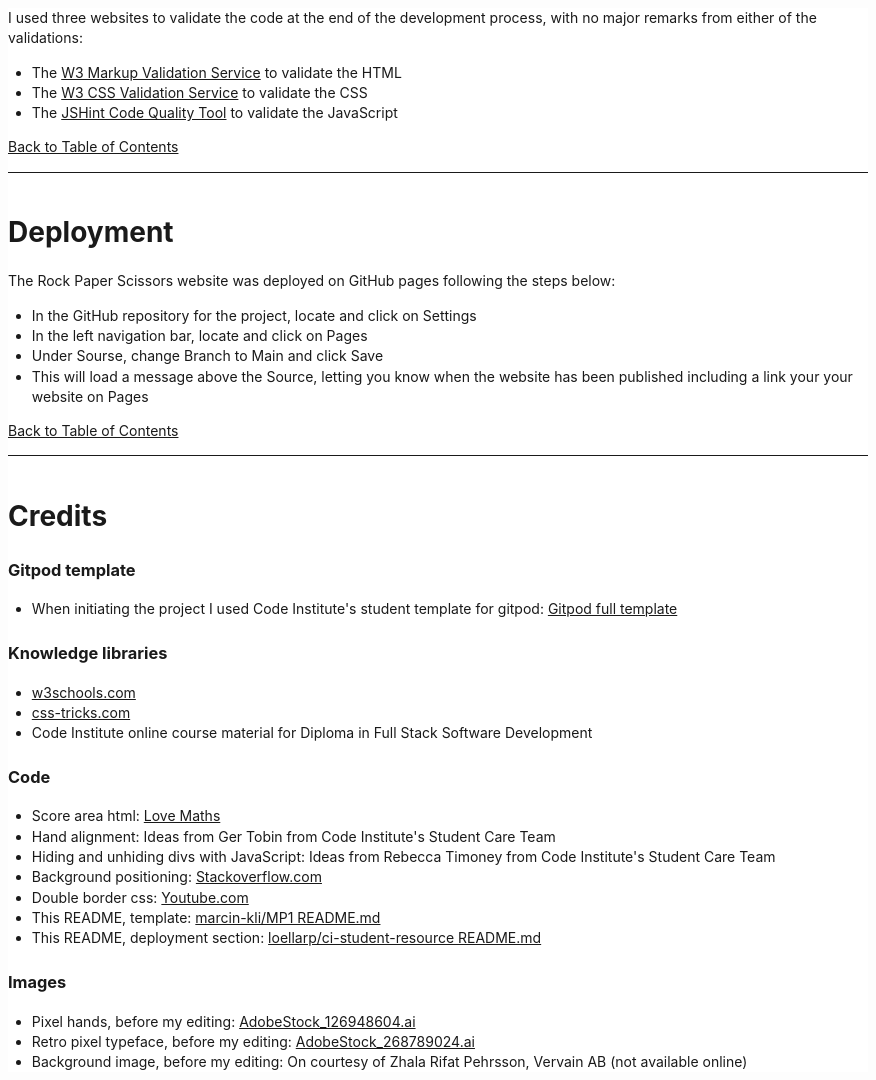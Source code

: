 I used three websites to validate the code at the end of the development process, with no major remarks from either of the validations:

* The [W3 Markup Validation Service](https://validator.w3.org/) to validate the HTML
* The [W3 CSS Validation Service](https://jigsaw.w3.org/css-validator/) to validate the CSS
* The [JSHint Code Quality Tool](https://jshint.com/) to validate the JavaScript

[Back to Table of Contents](#table-of-contents)
___
# Deployment

The Rock Paper Scissors website was deployed on GitHub pages following the steps below:
* In the GitHub repository for the project, locate and click on Settings
* In the left navigation bar, locate and click on Pages
* Under Sourse, change Branch to Main and click Save
* This will load a message above the Source, letting you know when the website has been published including a link your your website on Pages

[Back to Table of Contents](#table-of-contents)
___
# Credits

### Gitpod template

* When initiating the project I used Code Institute's student template for gitpod: [Gitpod full template](https://github.com/Code-Institute-Org/gitpod-full-template)

### Knowledge libraries

 * [w3schools.com](https://www.w3schools.com)
 * [css-tricks.com](http://www.css-tricks.com)
 * Code Institute online course material for Diploma in Full Stack Software Development
    
### Code

* Score area html: [Love Maths](https://github.com/loellarp/love-maths)
* Hand alignment: Ideas from Ger Tobin from Code Institute's Student Care Team
* Hiding and unhiding divs with JavaScript: Ideas from Rebecca Timoney from Code Institute's Student Care Team 
* Background positioning: [Stackoverflow.com](https://stackoverflow.com/questions/17722239/full-screen-background-with-cover-but-focus-on-a-part-of-the-image)
* Double border css: [Youtube.com](https://www.youtube.com/watch?v=aEj1fu-aWbo)
* This README, template: [marcin-kli/MP1 README.md](https://github.com/marcin-kli/MP1/blob/Milestone-Projects/README.md)
* This README, deployment section: [loellarp/ci-student-resource README.md](https://github.com/loellarp/ci-student-resource/blob/main/README.md)

### Images

* Pixel hands, before my editing: [AdobeStock_126948604.ai](https://stock.adobe.com/se/images/pixel-art-8-bit-hands-icons-and-gestures-signs-set/126948604?continue-checkout=1&asset_id=126948604)
* Retro pixel typeface, before my editing: [AdobeStock_268789024.ai](https://stock.adobe.com/se/images/pixel-vector-font-design-stylized-like-in-8-bit-games/268789024?asset_id=268789024)
* Background image, before my editing: On courtesy of Zhala Rifat Pehrsson, Vervain AB (not available online)
